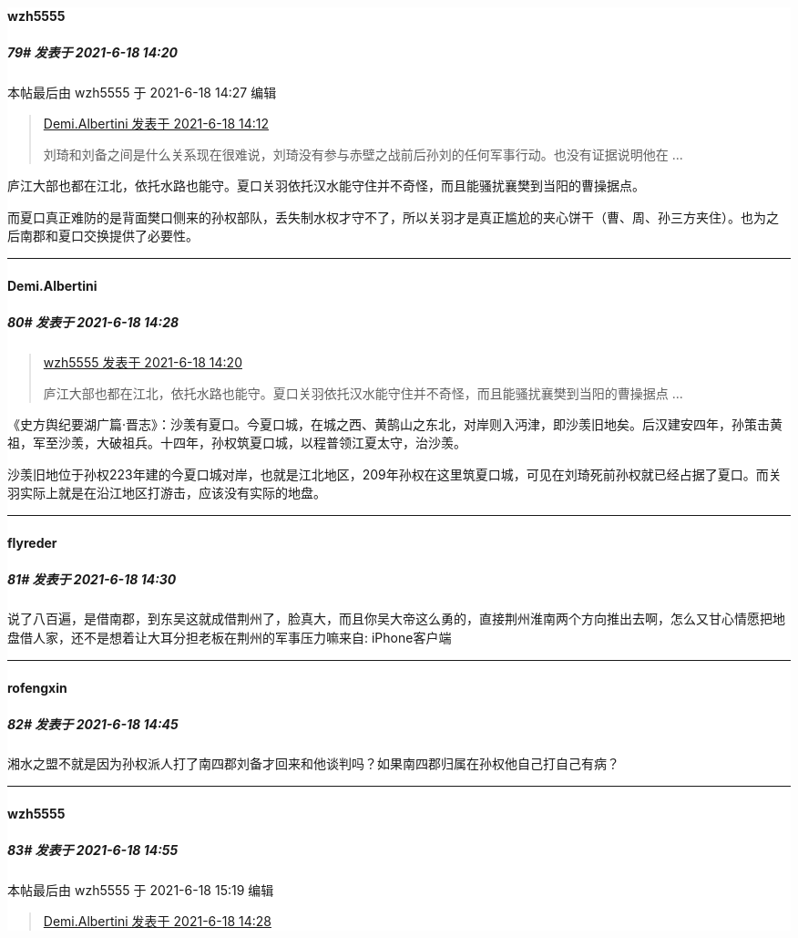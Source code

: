 ####  wzh5555  
##### 79#       发表于 2021-6-18 14:20


 本帖最后由 wzh5555 于 2021-6-18 14:27 编辑 
<blockquote><a href="httphttps://bbs.saraba1st.com/2b/forum.php?mod=redirect&amp;goto=findpost&amp;pid=51653027&amp;ptid=2010575" target="_blank">Demi.Albertini 发表于 2021-6-18 14:12</a>

刘琦和刘备之间是什么关系现在很难说，刘琦没有参与赤壁之战前后孙刘的任何军事行动。也没有证据说明他在 ...</blockquote>
庐江大部也都在江北，依托水路也能守。夏口关羽依托汉水能守住并不奇怪，而且能骚扰襄樊到当阳的曹操据点。

而夏口真正难防的是背面樊口侧来的孙权部队，丢失制水权才守不了，所以关羽才是真正尴尬的夹心饼干（曹、周、孙三方夹住）。也为之后南郡和夏口交换提供了必要性。


*****

####  Demi.Albertini  
##### 80#       发表于 2021-6-18 14:28


<blockquote><a href="httphttps://bbs.saraba1st.com/2b/forum.php?mod=redirect&amp;goto=findpost&amp;pid=51653131&amp;ptid=2010575" target="_blank">wzh5555 发表于 2021-6-18 14:20</a>

庐江大部也都在江北，依托水路也能守。夏口关羽依托汉水能守住并不奇怪，而且能骚扰襄樊到当阳的曹操据点 ...</blockquote>
《史方舆纪要湖广篇·晋志》：沙羡有夏口。今夏口城，在城之西、黄鹄山之东北，对岸则入沔津，即沙羡旧地矣。后汉建安四年，孙策击黄祖，军至沙羡，大破祖兵。十四年，孙权筑夏口城，以程普领江夏太守，治沙羡。


沙羡旧地位于孙权223年建的今夏口城对岸，也就是江北地区，209年孙权在这里筑夏口城，可见在刘琦死前孙权就已经占据了夏口。而关羽实际上就是在沿江地区打游击，应该没有实际的地盘。


*****

####  flyreder  
##### 81#       发表于 2021-6-18 14:30


说了八百遍，是借南郡，到东吴这就成借荆州了，脸真大，而且你吴大帝这么勇的，直接荆州淮南两个方向推出去啊，怎么又甘心情愿把地盘借人家，还不是想着让大耳分担老板在荆州的军事压力嘛来自: iPhone客户端


*****

####  rofengxin  
##### 82#       发表于 2021-6-18 14:45


湘水之盟不就是因为孙权派人打了南四郡刘备才回来和他谈判吗？如果南四郡归属在孙权他自己打自己有病？


*****

####  wzh5555  
##### 83#       发表于 2021-6-18 14:55


 本帖最后由 wzh5555 于 2021-6-18 15:19 编辑 
<blockquote><a href="httphttps://bbs.saraba1st.com/2b/forum.php?mod=redirect&amp;goto=findpost&amp;pid=51653190&amp;ptid=2010575" target="_blank">Demi.Albertini 发表于 2021-6-18 14:28</a>
